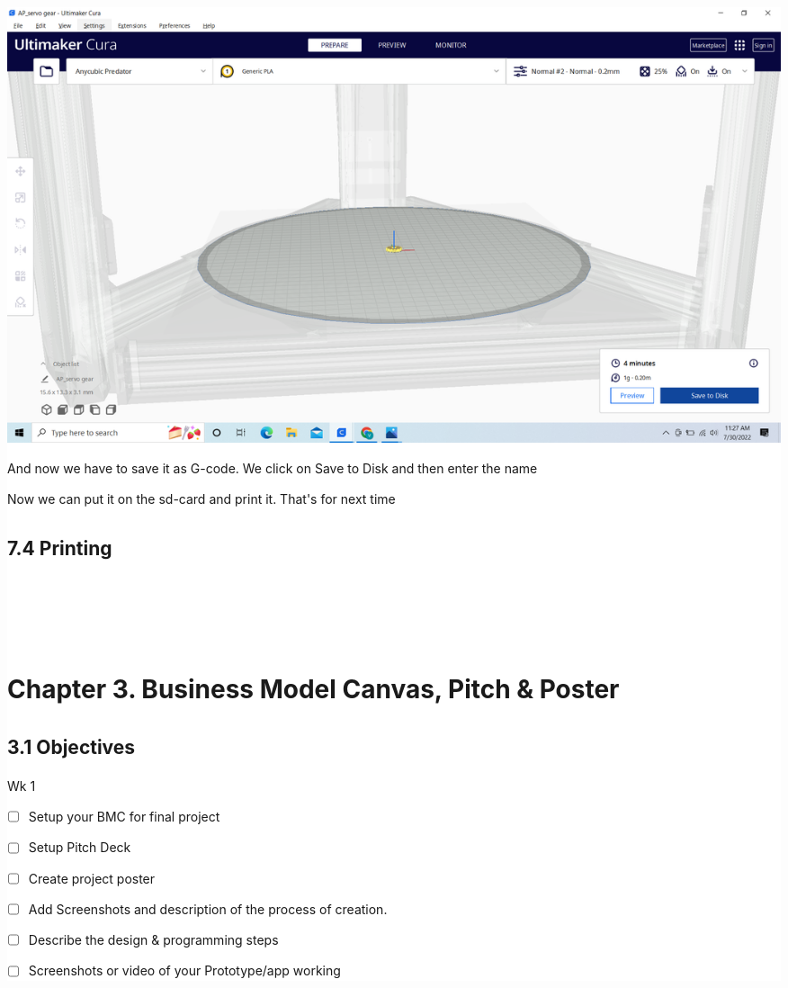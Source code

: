 ![](3d_image/image11.png)

And now we have to save it as G-code. We click on Save to Disk and then enter the name

Now we can put it on the sd-card and print it. That's for next time

7.4 Printing
---------------------------

 <br> <br>
<a id="CB3">
Chapter 3\. Business Model Canvas, Pitch & Poster</a>
=========================================


3.1 Objectives
--------------

Wk 1

-   [ ] Setup your BMC for final project

-   [ ] Setup Pitch Deck

-   [ ] Create project poster

-   [ ] Add Screenshots and description of the process of creation. 

-   [ ] Describe the design & programming steps

-   [ ] Screenshots or video of your Prototype/app working
